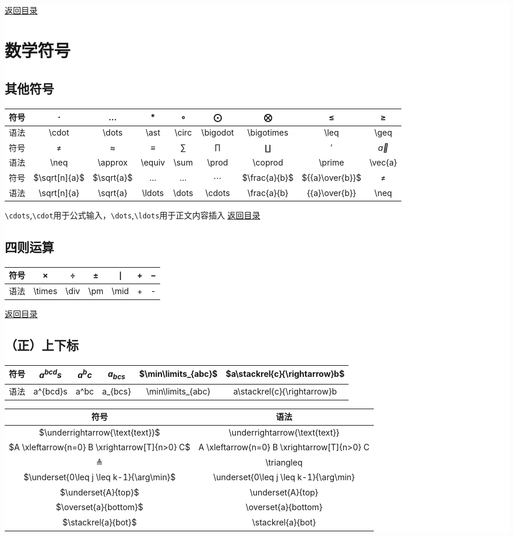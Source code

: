 [返回目录](#top)

# 数学符号



## 其他符号

|符号|$\cdot$|$\dots$|$\ast$|$\circ$|$\bigodot$|$\bigotimes$|$\leq$|$\geq$|
|:-:|:-:|:-:|:-:|:-:|:-:|:-:|:-:|:-:|
|语法|\cdot|\dots|\ast|\circ|\bigodot|\bigotimes|\leq|\geq|
|符号|$\neq$|$\approx$|$\equiv$|$\sum$|$\prod$|$\coprod$|$\prime$|$\vec{a}$|
|语法|\neq|\approx|\equiv|\sum|\prod|\coprod|\prime|\vec{a}|
|符号|$\sqrt[n]{a}$|$\sqrt{a}$|$\ldots$|$\dots$|$\cdots$|$\frac{a}{b}$|${{a}\over{b}}$|$\neq$|
|语法|\sqrt[n]{a}|\sqrt{a}|\ldots|\dots|\cdots|\frac{a}{b}|{{a}\over{b}}|\neq|

`\cdots`,`\cdot`用于公式输入，`\dots`,`\ldots`用于正文内容插入
[返回目录](#top)

## 四则运算


|符号|$\times$|$\div$|$\pm$|$\mid$|$+$|$-$|
|:-:|:-:|:-:|:-:|:-:|:-:|:-:|
|语法|\times|\div|\pm|\mid|+|-|

[返回目录](#top)

## （正）上下标
|符号|$a^{bcd}s$|$a^bc$|$a_{bcs}$|$\min\limits_{abc}$|$a\stackrel{c}{\rightarrow}b$|
|:-:|:-:|:-:|:-:|:-:|:-:|
|语法|a^{bcd}s|a^bc|a_{bcs}|\min\limits_{abc}|a\stackrel{c}{\rightarrow}b|

|符号|语法|
|:-:|:-:|
|$\underrightarrow{\text{text}}$|\underrightarrow{\text{text}}|
|$A \xleftarrow{n=0} B \xrightarrow[T]{n>0} C$|A \xleftarrow{n=0} B \xrightarrow[T]{n>0} C|
|$\triangleq$|\triangleq|
|$\underset{0\leq j \leq k-1}{\arg\min}$|\underset{0\leq j \leq k-1}{\arg\min}|
|$\underset{A}{top}$|\underset{A}{top}|
|$\overset{a}{bottom}$|\overset{a}{bottom}|
$\stackrel{a}{bot}$|\stackrel{a}{bot}|
